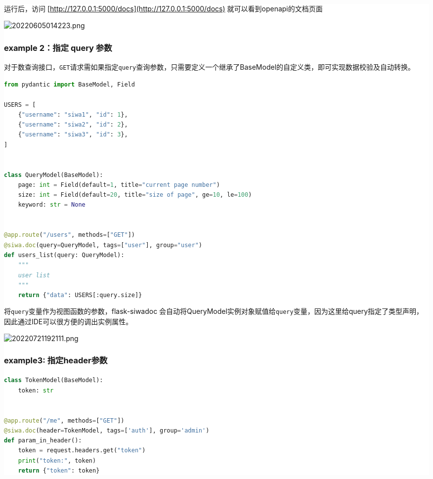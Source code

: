 运行后，访问 [http://127.0.0.1:5000/docs](http://127.0.0.1:5000/docs) 就可以看到openapi的文档页面

![20220605014223.png](./screnshots/20220605014223.png)

### example 2：指定 query 参数

对于数查询接口，`GET`请求需如果指定`query`查询参数，只需要定义一个继承了BaseModel的自定义类，即可实现数据校验及自动转换。

```python
from pydantic import BaseModel, Field

USERS = [
    {"username": "siwa1", "id": 1},
    {"username": "siwa2", "id": 2},
    {"username": "siwa3", "id": 3},
]


class QueryModel(BaseModel):
    page: int = Field(default=1, title="current page number")
    size: int = Field(default=20, title="size of page", ge=10, le=100)
    keyword: str = None


@app.route("/users", methods=["GET"])
@siwa.doc(query=QueryModel, tags=["user"], group="user")
def users_list(query: QueryModel):
    """
    user list
    """
    return {"data": USERS[:query.size]}
```

将`query`变量作为视图函数的参数，flask-siwadoc 会自动将QueryModel实例对象赋值给`query`变量，因为这里给query指定了类型声明，因此通过IDE可以很方便的调出实例属性。

![20220721192111.png](./screnshots/20220721192111.png)

### example3: 指定header参数

```python
class TokenModel(BaseModel):
    token: str


@app.route("/me", methods=["GET"])
@siwa.doc(header=TokenModel, tags=['auth'], group='admin')
def param_in_header():
    token = request.headers.get("token")
    print("token:", token)
    return {"token": token}
```
